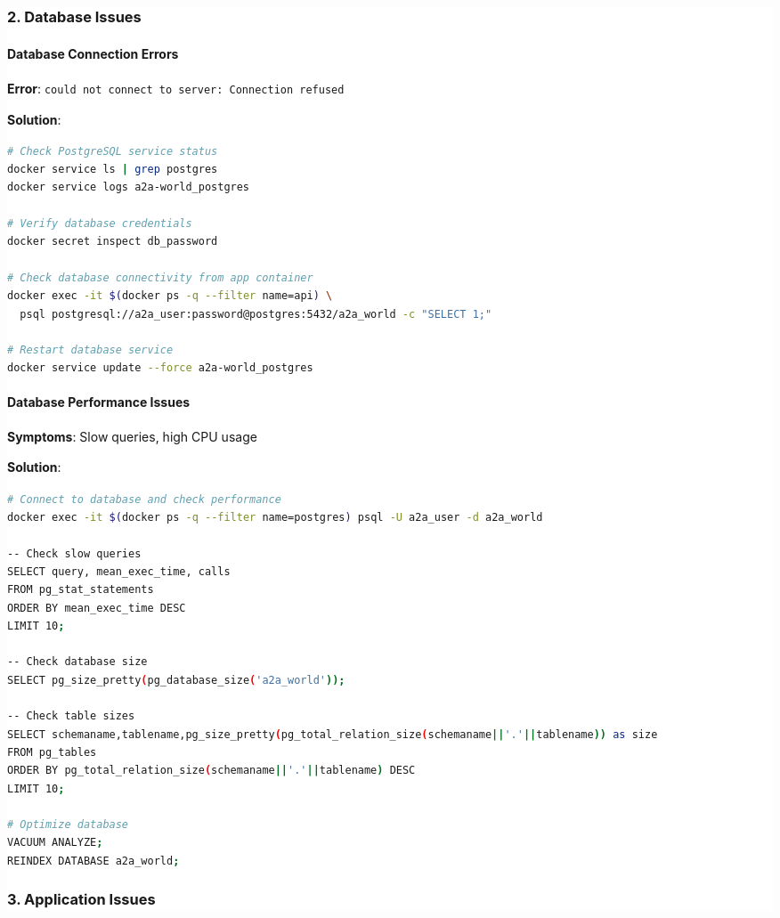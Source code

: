 ### 2. Database Issues

#### Database Connection Errors
**Error**: `could not connect to server: Connection refused`

**Solution**:
```bash
# Check PostgreSQL service status
docker service ls | grep postgres
docker service logs a2a-world_postgres

# Verify database credentials
docker secret inspect db_password

# Check database connectivity from app container
docker exec -it $(docker ps -q --filter name=api) \
  psql postgresql://a2a_user:password@postgres:5432/a2a_world -c "SELECT 1;"

# Restart database service
docker service update --force a2a-world_postgres
```

#### Database Performance Issues
**Symptoms**: Slow queries, high CPU usage

**Solution**:
```bash
# Connect to database and check performance
docker exec -it $(docker ps -q --filter name=postgres) psql -U a2a_user -d a2a_world

-- Check slow queries
SELECT query, mean_exec_time, calls 
FROM pg_stat_statements 
ORDER BY mean_exec_time DESC 
LIMIT 10;

-- Check database size
SELECT pg_size_pretty(pg_database_size('a2a_world'));

-- Check table sizes
SELECT schemaname,tablename,pg_size_pretty(pg_total_relation_size(schemaname||'.'||tablename)) as size 
FROM pg_tables 
ORDER BY pg_total_relation_size(schemaname||'.'||tablename) DESC 
LIMIT 10;

# Optimize database
VACUUM ANALYZE;
REINDEX DATABASE a2a_world;
```

### 3. Application Issues
